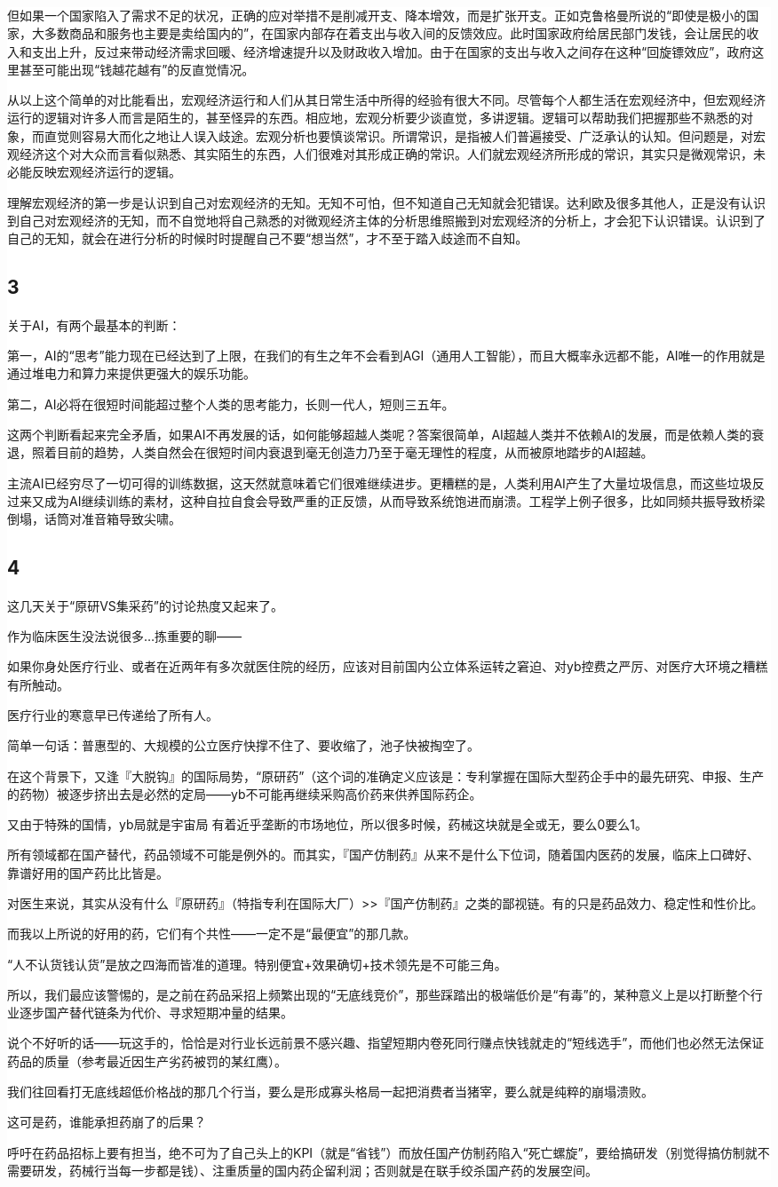 但如果一个国家陷入了需求不足的状况，正确的应对举措不是削减开支、降本增效，而是扩张开支。正如克鲁格曼所说的“即使是极小的国家，大多数商品和服务也主要是卖给国内的”，在国家内部存在着支出与收入间的反馈效应。此时国家政府给居民部门发钱，会让居民的收入和支出上升，反过来带动经济需求回暖、经济增速提升以及财政收入增加。由于在国家的支出与收入之间存在这种“回旋镖效应”，政府这里甚至可能出现“钱越花越有”的反直觉情况。

从以上这个简单的对比能看出，宏观经济运行和人们从其日常生活中所得的经验有很大不同。尽管每个人都生活在宏观经济中，但宏观经济运行的逻辑对许多人而言是陌生的，甚至怪异的东西。相应地，宏观分析要少谈直觉，多讲逻辑。逻辑可以帮助我们把握那些不熟悉的对象，而直觉则容易大而化之地让人误入歧途。宏观分析也要慎谈常识。所谓常识，是指被人们普遍接受、广泛承认的认知。但问题是，对宏观经济这个对大众而言看似熟悉、其实陌生的东西，人们很难对其形成正确的常识。人们就宏观经济所形成的常识，其实只是微观常识，未必能反映宏观经济运行的逻辑。

理解宏观经济的第一步是认识到自己对宏观经济的无知。无知不可怕，但不知道自己无知就会犯错误。达利欧及很多其他人，正是没有认识到自己对宏观经济的无知，而不自觉地将自己熟悉的对微观经济主体的分析思维照搬到对宏观经济的分析上，才会犯下认识错误。认识到了自己的无知，就会在进行分析的时候时时提醒自己不要“想当然”，才不至于踏入歧途而不自知。

## 3

关于AI，有两个最基本的判断：

第一，AI的“思考”能力现在已经达到了上限，在我们的有生之年不会看到AGI（通用人工智能），而且大概率永远都不能，AI唯一的作用就是通过堆电力和算力来提供更强大的娱乐功能。

第二，AI必将在很短时间能超过整个人类的思考能力，长则一代人，短则三五年。

这两个判断看起来完全矛盾，如果AI不再发展的话，如何能够超越人类呢？答案很简单，AI超越人类并不依赖AI的发展，而是依赖人类的衰退，照着目前的趋势，人类自然会在很短时间内衰退到毫无创造力乃至于毫无理性的程度，从而被原地踏步的AI超越。

主流AI已经穷尽了一切可得的训练数据，这天然就意味着它们很难继续进步。更糟糕的是，人类利用AI产生了大量垃圾信息，而这些垃圾反过来又成为AI继续训练的素材，这种自拉自食会导致严重的正反馈，从而导致系统饱进而崩溃。工程学上例子很多，比如同频共振导致桥梁倒塌，话筒对准音箱导致尖啸。

## 4

这几天关于“原研VS集采药”的讨论热度又起来了。

作为临床医生没法说很多…拣重要的聊——

如果你身处医疗行业、或者在近两年有多次就医住院的经历，应该对目前国内公立体系运转之窘迫、对yb控费之严厉、对医疗大环境之糟糕有所触动。

医疗行业的寒意早已传递给了所有人。

简单一句话：普惠型的、大规模的公立医疗快撑不住了、要收缩了，池子快被掏空了。

在这个背景下，又逢『大脱钩』的国际局势，“原研药”（这个词的准确定义应该是：专利掌握在国际大型药企手中的最先研究、申报、生产的药物）被逐步挤出去是必然的定局——yb不可能再继续采购高价药来供养国际药企。

又由于特殊的国情，yb局就是宇宙局 有着近乎垄断的市场地位，所以很多时候，药械这块就是全或无，要么0要么1。

所有领域都在国产替代，药品领域不可能是例外的。而其实，『国产仿制药』从来不是什么下位词，随着国内医药的发展，临床上口碑好、靠谱好用的国产药比比皆是。

对医生来说，其实从没有什么『原研药』（特指专利在国际大厂）>>『国产仿制药』之类的鄙视链。有的只是药品效力、稳定性和性价比。

而我以上所说的好用的药，它们有个共性——一定不是“最便宜”的那几款。

“人不认货钱认货”是放之四海而皆准的道理。特别便宜+效果确切+技术领先是不可能三角。

所以，我们最应该警惕的，是之前在药品采招上频繁出现的“无底线竞价”，那些踩踏出的极端低价是“有毒”的，某种意义上是以打断整个行业逐步国产替代链条为代价、寻求短期冲量的结果。

说个不好听的话——玩这手的，恰恰是对行业长远前景不感兴趣、指望短期内卷死同行赚点快钱就走的“短线选手”，而他们也必然无法保证药品的质量（参考最近因生产劣药被罚的某红鹰）。

我们往回看打无底线超低价格战的那几个行当，要么是形成寡头格局一起把消费者当猪宰，要么就是纯粹的崩塌溃败。

这可是药，谁能承担药崩了的后果？

呼吁在药品招标上要有担当，绝不可为了自己头上的KPI（就是“省钱”）而放任国产仿制药陷入“死亡螺旋”，要给搞研发（别觉得搞仿制就不需要研发，药械行当每一步都是钱）、注重质量的国内药企留利润；否则就是在联手绞杀国产药的发展空间。
